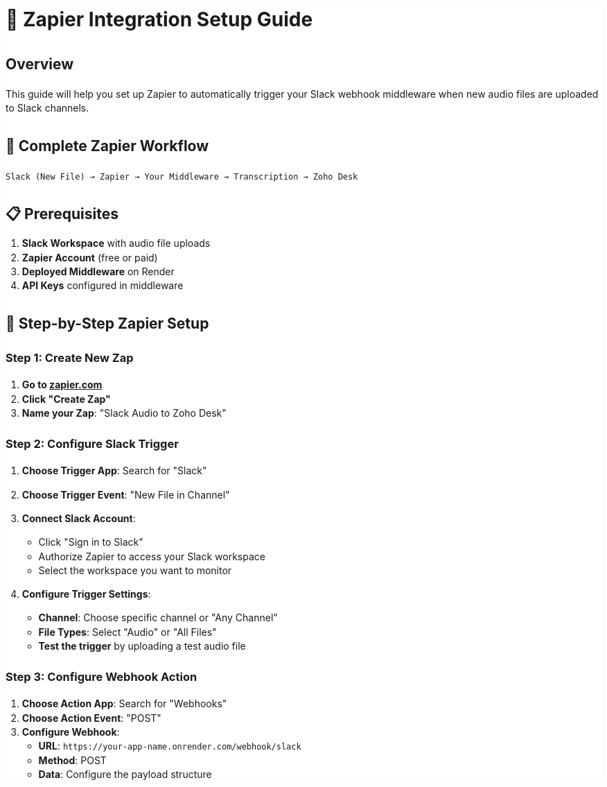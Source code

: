 # 🔗 Zapier Integration Setup Guide

## Overview

This guide will help you set up Zapier to automatically trigger your Slack webhook middleware when new audio files are uploaded to Slack channels.

## 🎯 Complete Zapier Workflow

```
Slack (New File) → Zapier → Your Middleware → Transcription → Zoho Desk
```

## 📋 Prerequisites

1. **Slack Workspace** with audio file uploads
2. **Zapier Account** (free or paid)
3. **Deployed Middleware** on Render
4. **API Keys** configured in middleware

## 🚀 Step-by-Step Zapier Setup

### Step 1: Create New Zap

1. **Go to [zapier.com](https://zapier.com)**
2. **Click "Create Zap"**
3. **Name your Zap**: "Slack Audio to Zoho Desk"

### Step 2: Configure Slack Trigger

1. **Choose Trigger App**: Search for "Slack"
2. **Choose Trigger Event**: "New File in Channel"
3. **Connect Slack Account**:
   - Click "Sign in to Slack"
   - Authorize Zapier to access your Slack workspace
   - Select the workspace you want to monitor

4. **Configure Trigger Settings**:
   - **Channel**: Choose specific channel or "Any Channel"
   - **File Types**: Select "Audio" or "All Files"
   - **Test the trigger** by uploading a test audio file

### Step 3: Configure Webhook Action

1. **Choose Action App**: Search for "Webhooks"
2. **Choose Action Event**: "POST"
3. **Configure Webhook**:
   - **URL**: `https://your-app-name.onrender.com/webhook/slack`
   - **Method**: POST
   - **Data**: Configure the payload structure
